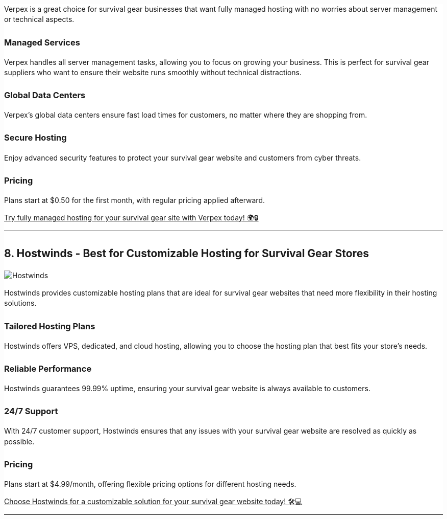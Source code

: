 Verpex is a great choice for survival gear businesses that want fully managed hosting with no worries about server management or technical aspects.  

### Managed Services  
Verpex handles all server management tasks, allowing you to focus on growing your business. This is perfect for survival gear suppliers who want to ensure their website runs smoothly without technical distractions.  

### Global Data Centers  
Verpex’s global data centers ensure fast load times for customers, no matter where they are shopping from.  

### Secure Hosting  
Enjoy advanced security features to protect your survival gear website and customers from cyber threats.  

### Pricing  
Plans start at $0.50 for the first month, with regular pricing applied afterward.  

[Try fully managed hosting for your survival gear site with Verpex today! 🌍🔒](https://snipitx.com/verpex-jy)  

---

## 8. Hostwinds - Best for Customizable Hosting for Survival Gear Stores  

![Hostwinds](https://i.imgur.com/53aSNXx.jpeg "Hostwinds Hosting")  

Hostwinds provides customizable hosting plans that are ideal for survival gear websites that need more flexibility in their hosting solutions.  

### Tailored Hosting Plans  
Hostwinds offers VPS, dedicated, and cloud hosting, allowing you to choose the hosting plan that best fits your store’s needs.  

### Reliable Performance  
Hostwinds guarantees 99.99% uptime, ensuring your survival gear website is always available to customers.  

### 24/7 Support  
With 24/7 customer support, Hostwinds ensures that any issues with your survival gear website are resolved as quickly as possible.  

### Pricing  
Plans start at $4.99/month, offering flexible pricing options for different hosting needs.  

[Choose Hostwinds for a customizable solution for your survival gear website today! 🛠️💻](https://snipitx.com/hostwinds-jy)  

---
